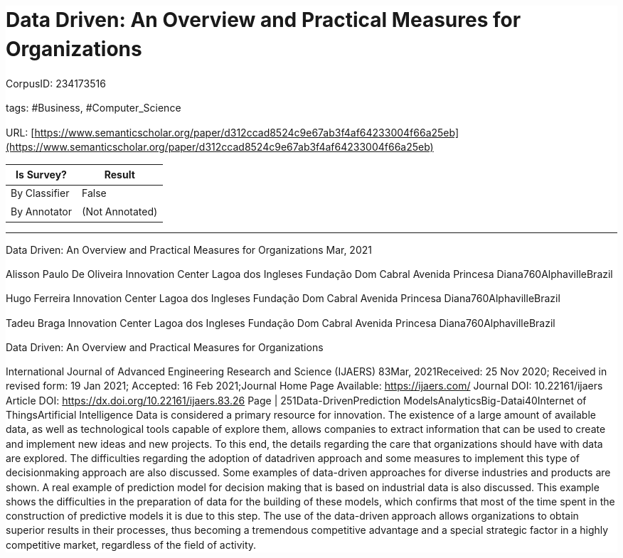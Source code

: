 # Data Driven: An Overview and Practical Measures for Organizations

CorpusID: 234173516
 
tags: #Business, #Computer_Science

URL: [https://www.semanticscholar.org/paper/d312ccad8524c9e67ab3f4af64233004f66a25eb](https://www.semanticscholar.org/paper/d312ccad8524c9e67ab3f4af64233004f66a25eb)
 
| Is Survey?        | Result          |
| ----------------- | --------------- |
| By Classifier     | False |
| By Annotator      | (Not Annotated) |

---

Data Driven: An Overview and Practical Measures for Organizations
Mar, 2021

Alisson Paulo De Oliveira 
Innovation Center
Lagoa dos Ingleses
Fundação Dom Cabral Avenida Princesa Diana760AlphavilleBrazil

Hugo Ferreira 
Innovation Center
Lagoa dos Ingleses
Fundação Dom Cabral Avenida Princesa Diana760AlphavilleBrazil

Tadeu Braga 
Innovation Center
Lagoa dos Ingleses
Fundação Dom Cabral Avenida Princesa Diana760AlphavilleBrazil

Data Driven: An Overview and Practical Measures for Organizations

International Journal of Advanced Engineering Research and Science (IJAERS)
83Mar, 2021Received: 25 Nov 2020; Received in revised form: 19 Jan 2021; Accepted: 16 Feb 2021;Journal Home Page Available: https://ijaers.com/ Journal DOI: 10.22161/ijaers Article DOI: https://dx.doi.org/10.22161/ijaers.83.26 Page | 251Data-DrivenPrediction ModelsAnalyticsBig-Datai40Internet of ThingsArtificial Intelligence
Data is considered a primary resource for innovation. The existence of a large amount of available data, as well as technological tools capable of explore them, allows companies to extract information that can be used to create and implement new ideas and new projects. To this end, the details regarding the care that organizations should have with data are explored. The difficulties regarding the adoption of datadriven approach and some measures to implement this type of decisionmaking approach are also discussed. Some examples of data-driven approaches for diverse industries and products are shown. A real example of prediction model for decision making that is based on industrial data is also discussed. This example shows the difficulties in the preparation of data for the building of these models, which confirms that most of the time spent in the construction of predictive models it is due to this step. The use of the data-driven approach allows organizations to obtain superior results in their processes, thus becoming a tremendous competitive advantage and a special strategic factor in a highly competitive market, regardless of the field of activity.
